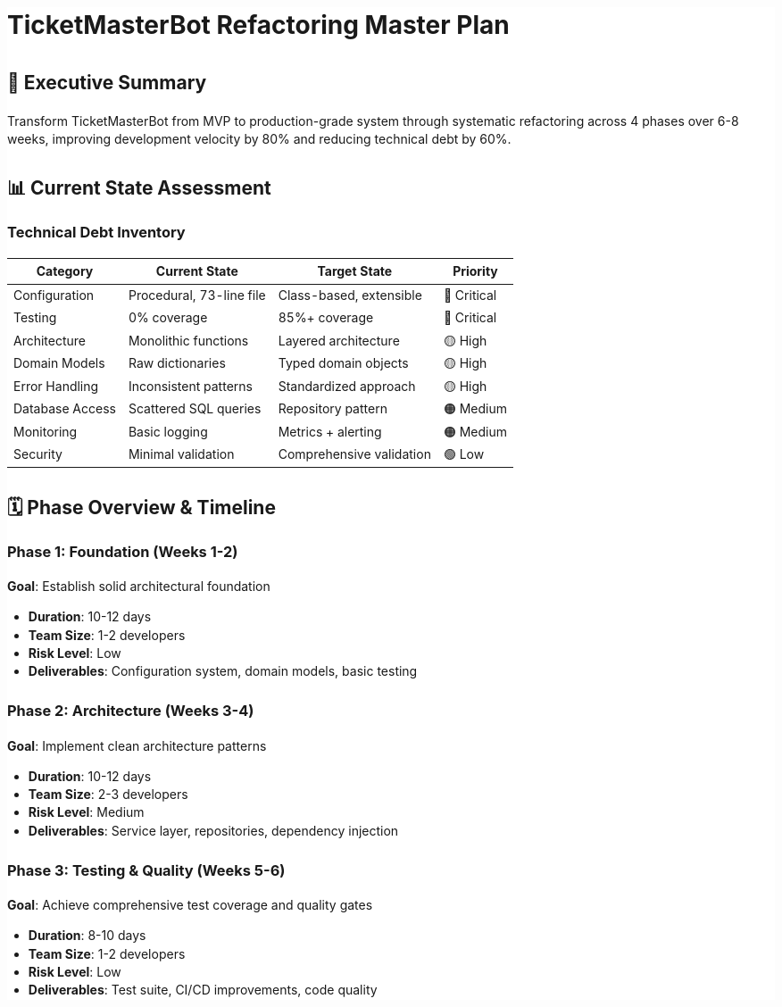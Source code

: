 # TicketMasterBot Refactoring Master Plan

## 🎯 Executive Summary

Transform TicketMasterBot from MVP to production-grade system through systematic refactoring across 4 phases over 6-8 weeks, improving development velocity by 80% and reducing technical debt by 60%.

## 📊 Current State Assessment

### Technical Debt Inventory
| Category | Current State | Target State | Priority |
|----------|---------------|--------------|----------|
| Configuration | Procedural, 73-line file | Class-based, extensible | 🔴 Critical |
| Testing | 0% coverage | 85%+ coverage | 🔴 Critical |
| Architecture | Monolithic functions | Layered architecture | 🟡 High |
| Domain Models | Raw dictionaries | Typed domain objects | 🟡 High |
| Error Handling | Inconsistent patterns | Standardized approach | 🟡 High |
| Database Access | Scattered SQL queries | Repository pattern | 🟠 Medium |
| Monitoring | Basic logging | Metrics + alerting | 🟠 Medium |
| Security | Minimal validation | Comprehensive validation | 🟢 Low |

## 🗓️ Phase Overview & Timeline

### Phase 1: Foundation (Weeks 1-2)
**Goal**: Establish solid architectural foundation
- **Duration**: 10-12 days
- **Team Size**: 1-2 developers
- **Risk Level**: Low
- **Deliverables**: Configuration system, domain models, basic testing

### Phase 2: Architecture (Weeks 3-4)
**Goal**: Implement clean architecture patterns
- **Duration**: 10-12 days
- **Team Size**: 2-3 developers
- **Risk Level**: Medium
- **Deliverables**: Service layer, repositories, dependency injection

### Phase 3: Testing & Quality (Weeks 5-6)
**Goal**: Achieve comprehensive test coverage and quality gates
- **Duration**: 8-10 days
- **Team Size**: 1-2 developers
- **Risk Level**: Low
- **Deliverables**: Test suite, CI/CD improvements, code quality
